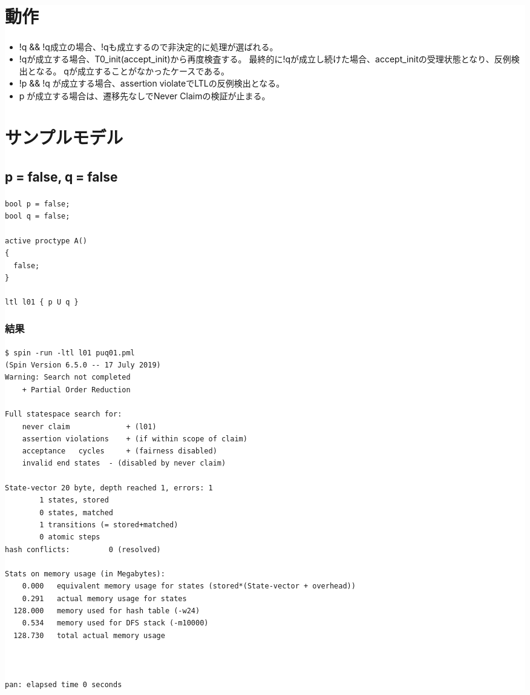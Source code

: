 # 動作

- !q &&  !q成立の場合、!qも成立するので非決定的に処理が選ばれる。
- !qが成立する場合、T0_init(accept_init)から再度検査する。
  最終的に!qが成立し続けた場合、accept_initの受理状態となり、反例検出となる。
  qが成立することがなかったケースである。
- !p && !q が成立する場合、assertion violateでLTLの反例検出となる。
- p が成立する場合は、遷移先なしでNever Claimの検証が止まる。

# サンプルモデル

## p = false, q = false
```Promela
bool p = false;
bool q = false;

active proctype A()
{
  false;
}

ltl l01 { p U q }
```

### 結果

```
$ spin -run -ltl l01 puq01.pml
(Spin Version 6.5.0 -- 17 July 2019)
Warning: Search not completed
	+ Partial Order Reduction

Full statespace search for:
	never claim         	+ (l01)
	assertion violations	+ (if within scope of claim)
	acceptance   cycles 	+ (fairness disabled)
	invalid end states	- (disabled by never claim)

State-vector 20 byte, depth reached 1, errors: 1
        1 states, stored
        0 states, matched
        1 transitions (= stored+matched)
        0 atomic steps
hash conflicts:         0 (resolved)

Stats on memory usage (in Megabytes):
    0.000	equivalent memory usage for states (stored*(State-vector + overhead))
    0.291	actual memory usage for states
  128.000	memory used for hash table (-w24)
    0.534	memory used for DFS stack (-m10000)
  128.730	total actual memory usage



pan: elapsed time 0 seconds
```
